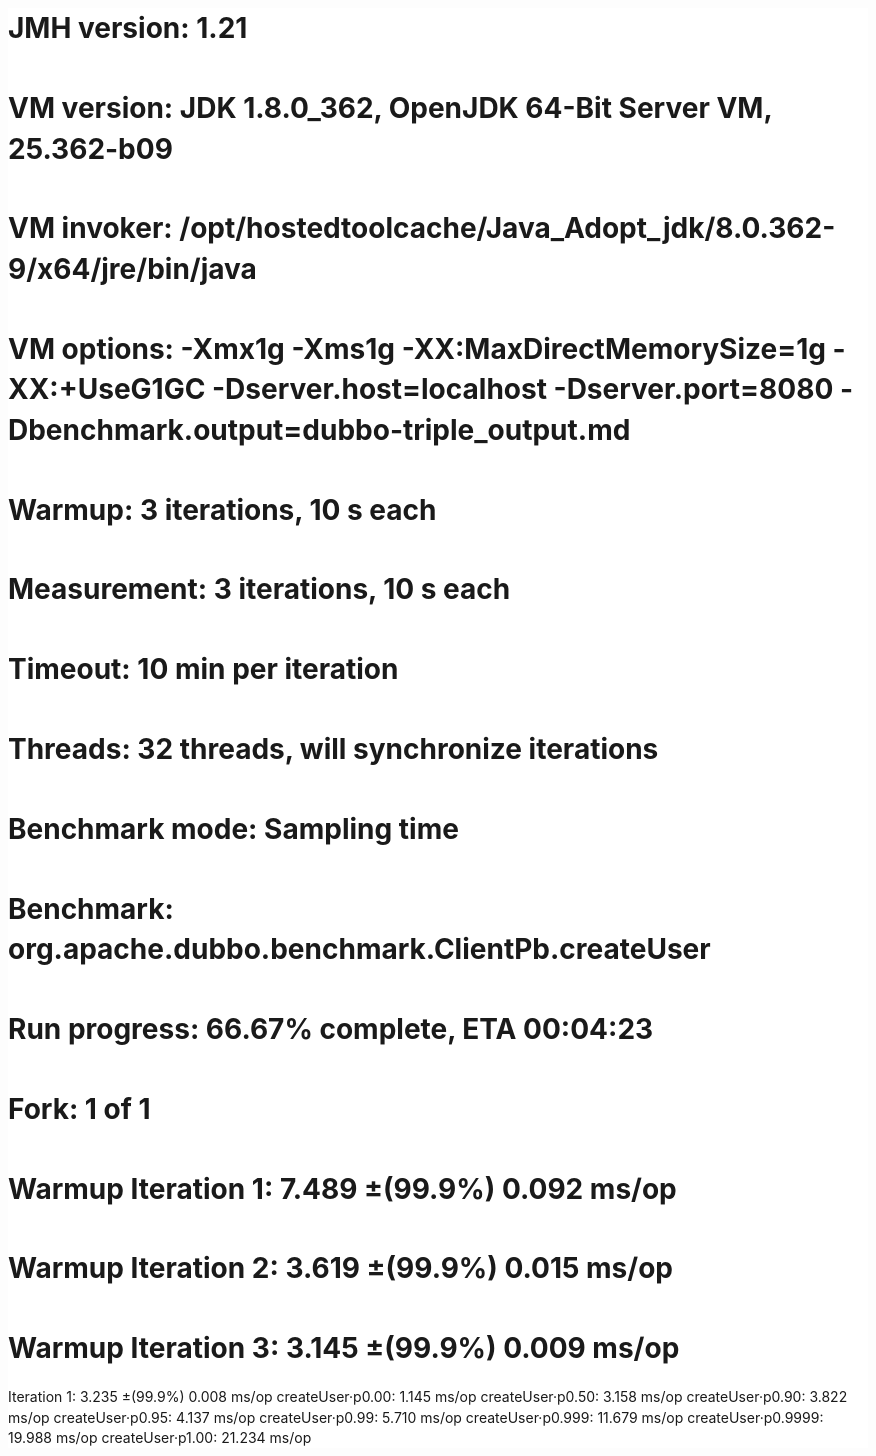 
# JMH version: 1.21
# VM version: JDK 1.8.0_362, OpenJDK 64-Bit Server VM, 25.362-b09
# VM invoker: /opt/hostedtoolcache/Java_Adopt_jdk/8.0.362-9/x64/jre/bin/java
# VM options: -Xmx1g -Xms1g -XX:MaxDirectMemorySize=1g -XX:+UseG1GC -Dserver.host=localhost -Dserver.port=8080 -Dbenchmark.output=dubbo-triple_output.md
# Warmup: 3 iterations, 10 s each
# Measurement: 3 iterations, 10 s each
# Timeout: 10 min per iteration
# Threads: 32 threads, will synchronize iterations
# Benchmark mode: Sampling time
# Benchmark: org.apache.dubbo.benchmark.ClientPb.createUser

# Run progress: 66.67% complete, ETA 00:04:23
# Fork: 1 of 1
# Warmup Iteration   1: 7.489 ±(99.9%) 0.092 ms/op
# Warmup Iteration   2: 3.619 ±(99.9%) 0.015 ms/op
# Warmup Iteration   3: 3.145 ±(99.9%) 0.009 ms/op
Iteration   1: 3.235 ±(99.9%) 0.008 ms/op
                 createUser·p0.00:   1.145 ms/op
                 createUser·p0.50:   3.158 ms/op
                 createUser·p0.90:   3.822 ms/op
                 createUser·p0.95:   4.137 ms/op
                 createUser·p0.99:   5.710 ms/op
                 createUser·p0.999:  11.679 ms/op
                 createUser·p0.9999: 19.988 ms/op
                 createUser·p1.00:   21.234 ms/op
